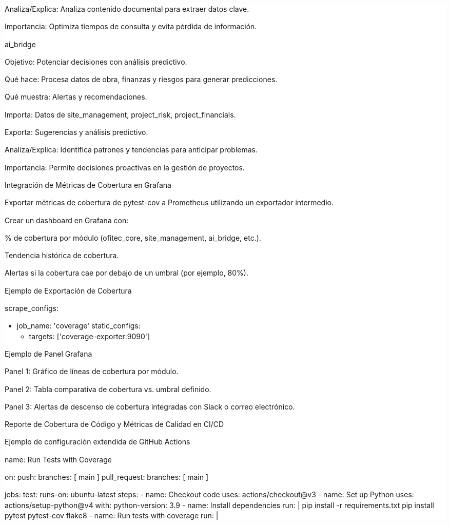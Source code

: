 Analiza/Explica: Analiza contenido documental para extraer datos clave.

Importancia: Optimiza tiempos de consulta y evita pérdida de información.

ai_bridge

Objetivo: Potenciar decisiones con análisis predictivo.

Qué hace: Procesa datos de obra, finanzas y riesgos para generar predicciones.

Qué muestra: Alertas y recomendaciones.

Importa: Datos de site_management, project_risk, project_financials.

Exporta: Sugerencias y análisis predictivo.

Analiza/Explica: Identifica patrones y tendencias para anticipar problemas.

Importancia: Permite decisiones proactivas en la gestión de proyectos.

Integración de Métricas de Cobertura en Grafana

Exportar métricas de cobertura de pytest-cov a Prometheus utilizando un exportador intermedio.

Crear un dashboard en Grafana con:

% de cobertura por módulo (ofitec_core, site_management, ai_bridge, etc.).

Tendencia histórica de cobertura.

Alertas si la cobertura cae por debajo de un umbral (por ejemplo, 80%).

Ejemplo de Exportación de Cobertura

scrape_configs:
  - job_name: 'coverage'
    static_configs:
      - targets: ['coverage-exporter:9090']

Ejemplo de Panel Grafana

Panel 1: Gráfico de líneas de cobertura por módulo.

Panel 2: Tabla comparativa de cobertura vs. umbral definido.

Panel 3: Alertas de descenso de cobertura integradas con Slack o correo electrónico.

Reporte de Cobertura de Código y Métricas de Calidad en CI/CD

Ejemplo de configuración extendida de GitHub Actions

name: Run Tests with Coverage

on:
  push:
    branches: [ main ]
  pull_request:
    branches: [ main ]

jobs:
  test:
    runs-on: ubuntu-latest
    steps:
      - name: Checkout code
        uses: actions/checkout@v3
      - name: Set up Python
        uses: actions/setup-python@v4
        with:
          python-version: 3.9
      - name: Install dependencies
        run: |
          pip install -r requirements.txt
          pip install pytest pytest-cov flake8
      - name: Run tests with coverage
        run: |